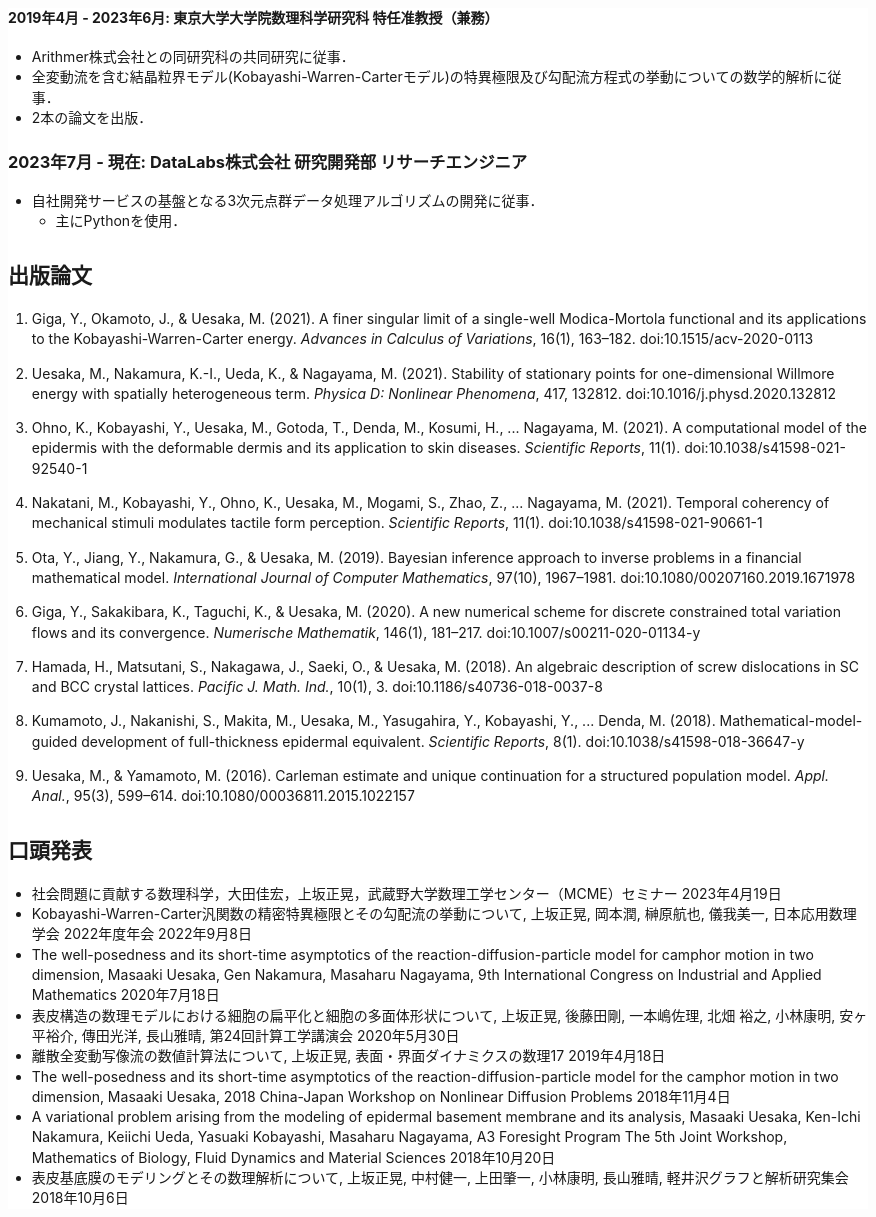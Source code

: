 #### 2019年4月 - 2023年6月: 東京大学大学院数理科学研究科 特任准教授（兼務）

- Arithmer株式会社との同研究科の共同研究に従事．
- 全変動流を含む結晶粒界モデル(Kobayashi-Warren-Carterモデル)の特異極限及び勾配流方程式の挙動についての数学的解析に従事．
- 2本の論文を出版．

### 2023年7月 - 現在: DataLabs株式会社 研究開発部 リサーチエンジニア

- 自社開発サービスの基盤となる3次元点群データ処理アルゴリズムの開発に従事．
  - 主にPythonを使用．

## 出版論文

1. Giga, Y., Okamoto, J., & Uesaka, M. (2021). A finer singular limit of a single-well Modica-Mortola functional and its applications to the Kobayashi-Warren-Carter energy. *Advances in Calculus of Variations*, 16(1), 163–182. doi:10.1515/acv-2020-0113

2. Uesaka, M., Nakamura, K.-I., Ueda, K., & Nagayama, M. (2021). Stability of stationary points for one-dimensional Willmore energy with spatially heterogeneous term. *Physica D: Nonlinear Phenomena*, 417, 132812. doi:10.1016/j.physd.2020.132812

3. Ohno, K., Kobayashi, Y., Uesaka, M., Gotoda, T., Denda, M., Kosumi, H., ... Nagayama, M. (2021). A computational model of the epidermis with the deformable dermis and its application to skin diseases. *Scientific Reports*, 11(1). doi:10.1038/s41598-021-92540-1

4. Nakatani, M., Kobayashi, Y., Ohno, K., Uesaka, M., Mogami, S., Zhao, Z., ... Nagayama, M. (2021). Temporal coherency of mechanical stimuli modulates tactile form perception. *Scientific Reports*, 11(1). doi:10.1038/s41598-021-90661-1

5. Ota, Y., Jiang, Y., Nakamura, G., & Uesaka, M. (2019). Bayesian inference approach to inverse problems in a financial mathematical model. *International Journal of Computer Mathematics*, 97(10), 1967–1981. doi:10.1080/00207160.2019.1671978

6. Giga, Y., Sakakibara, K., Taguchi, K., & Uesaka, M. (2020). A new numerical scheme for discrete constrained total variation flows and its convergence. *Numerische Mathematik*, 146(1), 181–217. doi:10.1007/s00211-020-01134-y

7. Hamada, H., Matsutani, S., Nakagawa, J., Saeki, O., & Uesaka, M. (2018). An algebraic description of screw dislocations in SC and BCC crystal lattices. *Pacific J. Math. Ind.*, 10(1), 3. doi:10.1186/s40736-018-0037-8

8. Kumamoto, J., Nakanishi, S., Makita, M., Uesaka, M., Yasugahira, Y., Kobayashi, Y., ... Denda, M. (2018). Mathematical-model-guided development of full-thickness epidermal equivalent. *Scientific Reports*, 8(1). doi:10.1038/s41598-018-36647-y

9. Uesaka, M., & Yamamoto, M. (2016). Carleman estimate and unique continuation for a structured population model. *Appl. Anal.*, 95(3), 599–614. doi:10.1080/00036811.2015.1022157

## 口頭発表

- 社会問題に貢献する数理科学，大田佳宏，上坂正晃，武蔵野大学数理工学センター（MCME）セミナー 2023年4月19日
- Kobayashi-Warren-Carter汎関数の精密特異極限とその勾配流の挙動について, 上坂正晃, 岡本潤, 榊原航也, 儀我美一, 日本応用数理学会 2022年度年会  2022年9月8日  
- The well-posedness and its short-time asymptotics of the reaction-diffusion-particle model for camphor motion in two dimension, Masaaki Uesaka, Gen Nakamura, Masaharu Nagayama, 9th International Congress on Industrial and Applied Mathematics  2020年7月18日  
- 表皮構造の数理モデルにおける細胞の扁平化と細胞の多面体形状について, 上坂正晃, 後藤田剛, 一本嶋佐理, 北畑 裕之, 小林康明, 安ヶ平裕介, 傳田光洋, 長山雅晴, 第24回計算工学講演会  2020年5月30日  
- 離散全変動写像流の数値計算法について, 上坂正晃, 表面・界面ダイナミクスの数理17  2019年4月18日  
- The well-posedness and its short-time asymptotics of the reaction-diffusion-particle model for the camphor motion in two dimension, Masaaki Uesaka, 2018 China-Japan Workshop on Nonlinear Diffusion Problems  2018年11月4日  
- A variational problem arising from the modeling of epidermal basement membrane and its analysis, Masaaki Uesaka, Ken-Ichi Nakamura, Keiichi Ueda, Yasuaki Kobayashi, Masaharu Nagayama, A3 Foresight Program The 5th Joint Workshop, Mathematics of Biology, Fluid Dynamics and Material Sciences  2018年10月20日  
- 表皮基底膜のモデリングとその数理解析について, 上坂正晃, 中村健一, 上田肇一, 小林康明, 長山雅晴, 軽井沢グラフと解析研究集会  2018年10月6日  